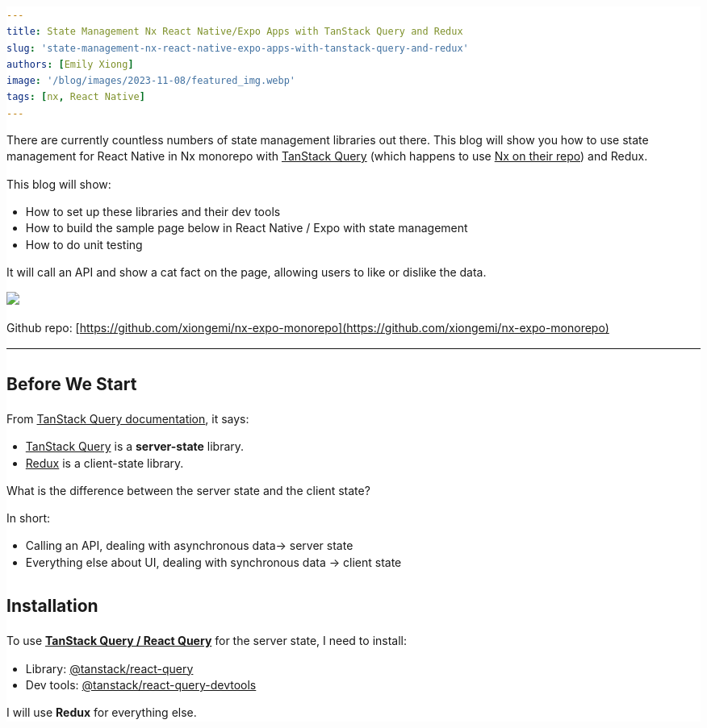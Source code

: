 ```yaml
---
title: State Management Nx React Native/Expo Apps with TanStack Query and Redux
slug: 'state-management-nx-react-native-expo-apps-with-tanstack-query-and-redux'
authors: [Emily Xiong]
image: '/blog/images/2023-11-08/featured_img.webp'
tags: [nx, React Native]
---
```


There are currently countless numbers of state management libraries out there. This blog will show you how to use state management for React Native in Nx monorepo with [TanStack Query](https://tanstack.com/query/latest) (which happens to use [Nx on their repo](https://cloud.nx.app/orgs/6412ca9d1c251d000efa21ba/workspaces/6412c827e6da5d7b4a0b1fe3/overview)) and Redux.

This blog will show:

-  How to set up these libraries and their dev tools
-  How to build the sample page below in React Native / Expo with state management
-  How to do unit testing

It will call an API and show a cat fact on the page, allowing users to like or dislike the data.

![](/blog/images/2023-11-08/bodyimg1.webp)

Github repo: [https://github.com/xiongemi/nx-expo-monorepo](https://github.com/xiongemi/nx-expo-monorepo)

---

## Before We Start

From [TanStack Query documentation](https://tanstack.com/query/latest/docs/framework/react/guides/does-this-replace-client-state), it says:

-  [TanStack Query](https://tanstack.com/query/latest/docs/framework/react/overview) is a **server-state** library.
-  [Redux](https://redux.js.org/) is a client-state library.

What is the difference between the server state and the client state?

In short:

-  Calling an API, dealing with asynchronous data-> server state
-  Everything else about UI, dealing with synchronous data -> client state

## Installation

To use **[TanStack Query / React Query](https://tanstack.com/query/latest)** for the server state, I need to install:

-  Library: [@tanstack/react-query](https://tanstack.com/query/latest)
-  Dev tools: [@tanstack/react-query-devtools](https://tanstack.com/query/latest/docs/framework/react/devtools)

I will use **Redux** for everything else.
